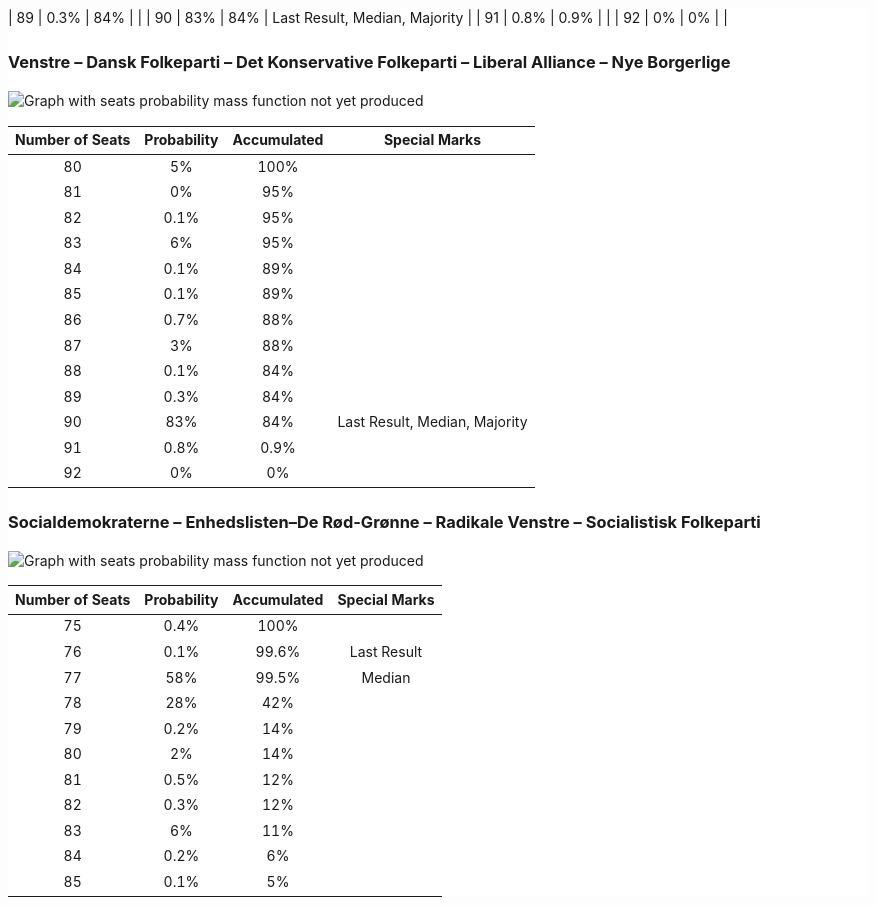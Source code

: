 | 89 | 0.3% | 84% |  |
| 90 | 83% | 84% | Last Result, Median, Majority |
| 91 | 0.8% | 0.9% |  |
| 92 | 0% | 0% |  |

### Venstre – Dansk Folkeparti – Det Konservative Folkeparti – Liberal Alliance – Nye Borgerlige

![Graph with seats probability mass function not yet produced](2018-01-22-YouGov-coalitions-seats-pmf-v–o–c–i–d.png "Seats Probability Mass Function")

| Number of Seats | Probability | Accumulated | Special Marks |
|:---------------:|:-----------:|:-----------:|:-------------:|
| 80 | 5% | 100% |  |
| 81 | 0% | 95% |  |
| 82 | 0.1% | 95% |  |
| 83 | 6% | 95% |  |
| 84 | 0.1% | 89% |  |
| 85 | 0.1% | 89% |  |
| 86 | 0.7% | 88% |  |
| 87 | 3% | 88% |  |
| 88 | 0.1% | 84% |  |
| 89 | 0.3% | 84% |  |
| 90 | 83% | 84% | Last Result, Median, Majority |
| 91 | 0.8% | 0.9% |  |
| 92 | 0% | 0% |  |

### Socialdemokraterne – Enhedslisten–De Rød-Grønne – Radikale Venstre – Socialistisk Folkeparti

![Graph with seats probability mass function not yet produced](2018-01-22-YouGov-coalitions-seats-pmf-a–ø–b–f.png "Seats Probability Mass Function")

| Number of Seats | Probability | Accumulated | Special Marks |
|:---------------:|:-----------:|:-----------:|:-------------:|
| 75 | 0.4% | 100% |  |
| 76 | 0.1% | 99.6% | Last Result |
| 77 | 58% | 99.5% | Median |
| 78 | 28% | 42% |  |
| 79 | 0.2% | 14% |  |
| 80 | 2% | 14% |  |
| 81 | 0.5% | 12% |  |
| 82 | 0.3% | 12% |  |
| 83 | 6% | 11% |  |
| 84 | 0.2% | 6% |  |
| 85 | 0.1% | 5% |  |